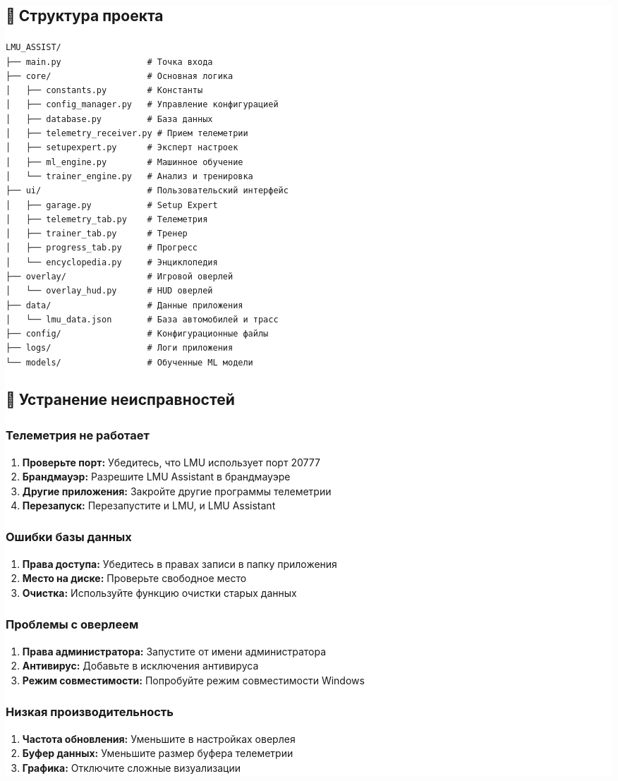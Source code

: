 ## 📁 Структура проекта

```
LMU_ASSIST/
├── main.py                 # Точка входа
├── core/                   # Основная логика
│   ├── constants.py        # Константы
│   ├── config_manager.py   # Управление конфигурацией
│   ├── database.py         # База данных
│   ├── telemetry_receiver.py # Прием телеметрии
│   ├── setupexpert.py      # Эксперт настроек
│   ├── ml_engine.py        # Машинное обучение
│   └── trainer_engine.py   # Анализ и тренировка
├── ui/                     # Пользовательский интерфейс
│   ├── garage.py           # Setup Expert
│   ├── telemetry_tab.py    # Телеметрия
│   ├── trainer_tab.py      # Тренер
│   ├── progress_tab.py     # Прогресс
│   └── encyclopedia.py     # Энциклопедия
├── overlay/                # Игровой оверлей
│   └── overlay_hud.py      # HUD оверлей
├── data/                   # Данные приложения
│   └── lmu_data.json       # База автомобилей и трасс
├── config/                 # Конфигурационные файлы
├── logs/                   # Логи приложения
└── models/                 # Обученные ML модели
```

## 🐛 Устранение неисправностей

### Телеметрия не работает
1. **Проверьте порт:** Убедитесь, что LMU использует порт 20777
2. **Брандмауэр:** Разрешите LMU Assistant в брандмауэре
3. **Другие приложения:** Закройте другие программы телеметрии
4. **Перезапуск:** Перезапустите и LMU, и LMU Assistant

### Ошибки базы данных
1. **Права доступа:** Убедитесь в правах записи в папку приложения
2. **Место на диске:** Проверьте свободное место
3. **Очистка:** Используйте функцию очистки старых данных

### Проблемы с оверлеем
1. **Права администратора:** Запустите от имени администратора
2. **Антивирус:** Добавьте в исключения антивируса
3. **Режим совместимости:** Попробуйте режим совместимости Windows

### Низкая производительность
1. **Частота обновления:** Уменьшите в настройках оверлея
2. **Буфер данных:** Уменьшите размер буфера телеметрии
3. **Графика:** Отключите сложные визуализации
